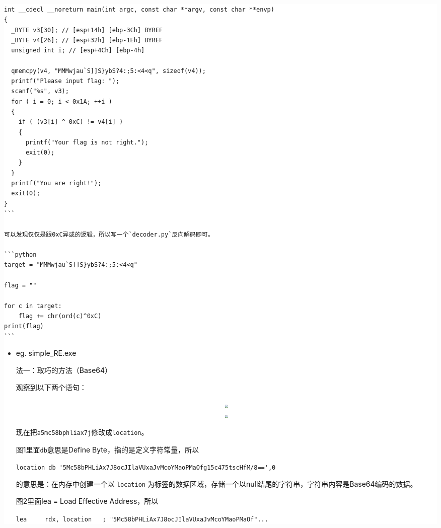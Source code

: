     int __cdecl __noreturn main(int argc, const char **argv, const char **envp)
    {
      _BYTE v3[30]; // [esp+14h] [ebp-3Ch] BYREF
      _BYTE v4[26]; // [esp+32h] [ebp-1Eh] BYREF
      unsigned int i; // [esp+4Ch] [ebp-4h]
    
      qmemcpy(v4, "MMMwjau`S]]S}ybS?4:;5:<4<q", sizeof(v4));
      printf("Please input flag: ");
      scanf("%s", v3);
      for ( i = 0; i < 0x1A; ++i )
      {
        if ( (v3[i] ^ 0xC) != v4[i] )
        {
          printf("Your flag is not right.");
          exit(0);
        }
      }
      printf("You are right!");
      exit(0);
    }
    ```

    可以发现仅仅是跟0xC异或的逻辑，所以写一个`decoder.py`反向解码即可。

    ```python
    target = "MMMwjau`S]]S}ybS?4:;5:<4<q"
    
    flag = ""
    
    for c in target:
        flag += chr(ord(c)^0xC)
    print(flag)
    ```

* eg. simple_RE.exe

    法一：取巧的方法（Base64）

    观察到以下两个语句：

    <center><img src="..\ctf101\eg3-1.png" style="zoom: 33%;" /></center>

    <center><img src="..\ctf101\eg3-0.png" style="zoom: 33%;" /></center>

    现在把`a5mc58bphliax7j`修改成`location`。

    图1里面`db`意思是Define Byte，指的是定义字符常量，所以

    ```assembly
    location db '5Mc58bPHLiAx7J8ocJIlaVUxaJvMcoYMaoPMaOfg15c475tscHfM/8==',0
    ```

    的意思是：在内存中创建一个以 `location` 为标签的数据区域，存储一个以null结尾的字符串，字符串内容是Base64编码的数据。

    图2里面lea = Load Effective Address，所以

    ```assembly
    lea     rdx, location   ; "5Mc58bPHLiAx7J8ocJIlaVUxaJvMcoYMaoPMaOf"...
    ```
